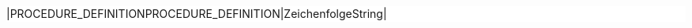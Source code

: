 |<span data-ttu-id="0b6a7-635">PROCEDURE_DEFINITION</span><span class="sxs-lookup"><span data-stu-id="0b6a7-635">PROCEDURE_DEFINITION</span></span>|<span data-ttu-id="0b6a7-636">Zeichenfolge</span><span class="sxs-lookup"><span data-stu-id="0b6a7-636">String</span></span>|  
